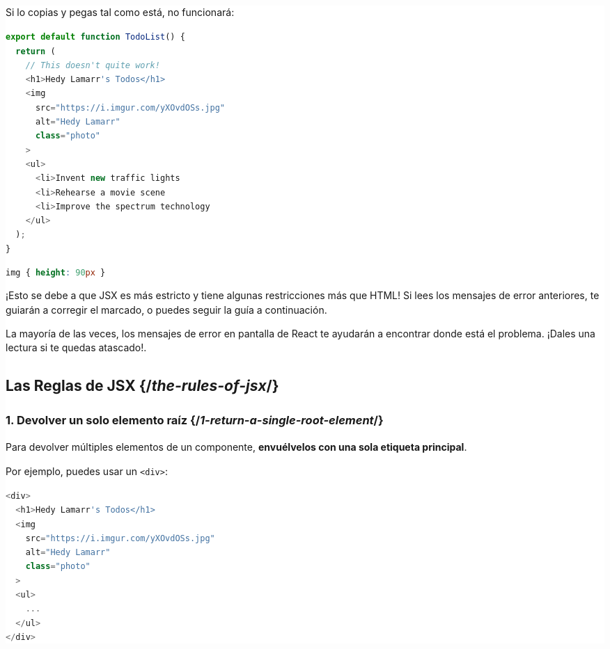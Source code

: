 Si lo copias y pegas tal como está, no funcionará:


<Sandpack>

```js
export default function TodoList() {
  return (
    // This doesn't quite work!
    <h1>Hedy Lamarr's Todos</h1>
    <img 
      src="https://i.imgur.com/yXOvdOSs.jpg" 
      alt="Hedy Lamarr" 
      class="photo"
    >
    <ul>
      <li>Invent new traffic lights
      <li>Rehearse a movie scene
      <li>Improve the spectrum technology
    </ul>
  );
}
```

```css
img { height: 90px }
```

</Sandpack>

¡Esto se debe a que JSX es más estricto y tiene algunas restricciones más que HTML! Si lees los mensajes de error anteriores, te guiarán a corregir el marcado, o puedes seguir la guía a continuación.

<Note>

La mayoría de las veces, los mensajes de error en pantalla de React te ayudarán a encontrar donde está el problema. ¡Dales una lectura si te quedas atascado!.

</Note>

## Las Reglas de JSX {/*the-rules-of-jsx*/}

### 1. Devolver un solo elemento raíz {/*1-return-a-single-root-element*/}

Para devolver múltiples elementos de un componente, **envuélvelos con una sola etiqueta principal**.

Por ejemplo, puedes usar un `<div>`:

```js {1,11}
<div>
  <h1>Hedy Lamarr's Todos</h1>
  <img 
    src="https://i.imgur.com/yXOvdOSs.jpg" 
    alt="Hedy Lamarr" 
    class="photo"
  >
  <ul>
    ...
  </ul>
</div>
```
